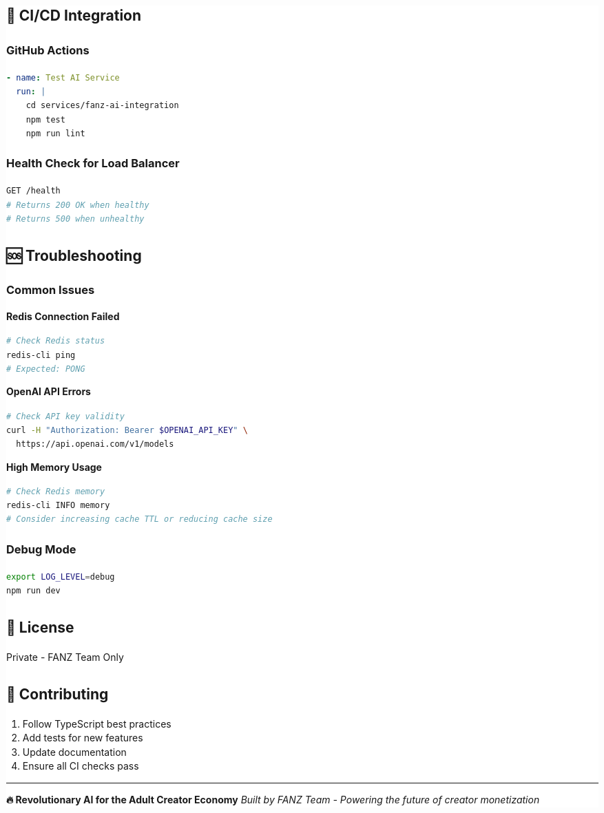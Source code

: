 ## 🔄 CI/CD Integration

### GitHub Actions
```yaml
- name: Test AI Service
  run: |
    cd services/fanz-ai-integration
    npm test
    npm run lint
```

### Health Check for Load Balancer
```bash
GET /health
# Returns 200 OK when healthy
# Returns 500 when unhealthy
```

## 🆘 Troubleshooting

### Common Issues

**Redis Connection Failed**
```bash
# Check Redis status
redis-cli ping
# Expected: PONG
```

**OpenAI API Errors**
```bash
# Check API key validity
curl -H "Authorization: Bearer $OPENAI_API_KEY" \
  https://api.openai.com/v1/models
```

**High Memory Usage**
```bash
# Check Redis memory
redis-cli INFO memory
# Consider increasing cache TTL or reducing cache size
```

### Debug Mode
```bash
export LOG_LEVEL=debug
npm run dev
```

## 📝 License

Private - FANZ Team Only

## 🤝 Contributing

1. Follow TypeScript best practices
2. Add tests for new features
3. Update documentation
4. Ensure all CI checks pass

---

**🔥 Revolutionary AI for the Adult Creator Economy**
*Built by FANZ Team - Powering the future of creator monetization*